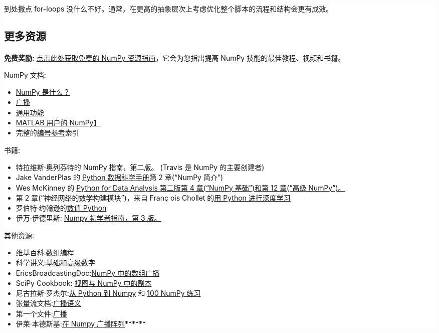 到处撒点 for-loops 没什么不好。通常，在更高的抽象层次上考虑优化整个脚本的流程和结构会更有成效。

## 更多资源

**免费奖励:** [点击此处获取免费的 NumPy 资源指南](#)，它会为您指出提高 NumPy 技能的最佳教程、视频和书籍。

NumPy 文档:

*   [NumPy 是什么？](https://docs.scipy.org/doc/numpy/user/whatisnumpy.html)
*   [广播](https://docs.scipy.org/doc/numpy/user/basics.broadcasting.html)
*   [通用功能](https://docs.scipy.org/doc/numpy/reference/ufuncs.html)
*   [MATLAB 用户的 NumPy】](https://docs.scipy.org/doc/numpy/user/numpy-for-matlab-users.html)
*   完整的[编号参考](https://docs.scipy.org/doc/numpy/reference/index.html)索引

书籍:

*   特拉维斯·奥列芬特的 NumPy 指南，第二版。 (Travis 是 NumPy 的主要创建者)
*   Jake VanderPlas 的 [Python 数据科学手册](https://realpython.com/asins/1491912057/)第 2 章(“NumPy 简介”)
*   Wes McKinney 的 [Python for Data Analysis 第二版第 4 章(“NumPy 基础”)和第 12 章(“高级 NumPy”)。](https://realpython.com/asins/B075X4LT6K/)
*   第 2 章(“神经网络的数学构建模块”)，来自 Franç ois Chollet 的[用 Python 进行深度学习](https://realpython.com/asins/1617294438/)
*   罗伯特·约翰逊的[数值 Python](https://realpython.com/asins/1484205545/)
*   伊万·伊德里斯: [Numpy 初学者指南，第 3 版。](https://realpython.com/asins/1785281968/)

其他资源:

*   维基百科:[数组编程](https://en.wikipedia.org/wiki/Array_programming)
*   科学讲义:[基础](http://www.scipy-lectures.org/intro/numpy/index.html)和[高级](http://www.scipy-lectures.org/advanced/advanced_numpy/index.html)数字
*   EricsBroadcastingDoc:[NumPy 中的数组广播](http://scipy.github.io/old-wiki/pages/EricsBroadcastingDoc)
*   SciPy Cookbook: [视图与 NumPy 中的副本](http://scipy-cookbook.readthedocs.io/items/ViewsVsCopies.html)
*   尼古拉斯·罗杰尔:[从 Python 到 Numpy](http://www.labri.fr/perso/nrougier/from-python-to-numpy/) 和 [100 NumPy 练习](http://www.labri.fr/perso/nrougier/teaching/numpy.100/index.html)
*   张量流文档:[广播语义](https://www.tensorflow.org/performance/xla/broadcasting)
*   第一个文件:[广播](http://deeplearning.net/software/theano/tutorial/broadcasting.html)
*   伊莱·本德斯基:[在 Numpy 广播阵列](https://eli.thegreenplace.net/2015/broadcasting-arrays-in-numpy/)******